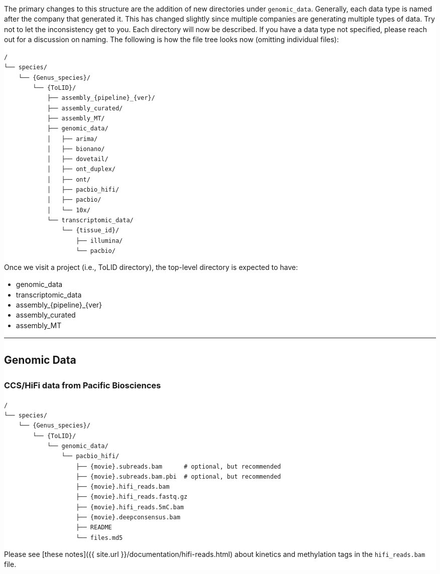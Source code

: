 The primary changes to this structure are the addition of new directories under
`genomic_data`. Generally, each data type is named after the company that
generated it. This has changed slightly since multiple companies are generating
multiple types of data. Try not to let the inconsistency get to you. Each
directory will now be described. If you have a data type not specified, please
reach out for a discussion on naming. The following is how the file tree looks
now (omitting individual files):
```
/
└── species/
    └── {Genus_species}/
        └── {ToLID}/
            ├── assembly_{pipeline}_{ver}/
            ├── assembly_curated/
            ├── assembly_MT/
            ├── genomic_data/
            │   ├── arima/
            │   ├── bionano/
            │   ├── dovetail/
            │   ├── ont_duplex/
            │   ├── ont/
            │   ├── pacbio_hifi/
            │   ├── pacbio/
            │   └── 10x/
            └── transcriptomic_data/
                └── {tissue_id}/
                    ├── illumina/
                    └── pacbio/
```

Once we visit a project (i.e., ToLID directory), the top-level directory is
expected to have:

- genomic\_data
- transcriptomic\_data
- assembly\_{pipeline}\_{ver}
- assembly\_curated
- assembly\_MT

-----
## Genomic Data


### CCS/HiFi data from Pacific Biosciences
  ```
  /
  └── species/
      └── {Genus_species}/
          └── {ToLID}/
              └── genomic_data/
                  └── pacbio_hifi/
                      ├── {movie}.subreads.bam      # optional, but recommended
                      ├── {movie}.subreads.bam.pbi  # optional, but recommended
                      ├── {movie}.hifi_reads.bam
                      ├── {movie}.hifi_reads.fastq.gz
                      ├── {movie}.hifi_reads.5mC.bam
                      ├── {movie}.deepconsensus.bam
                      ├── README
                      └── files.md5
  ```
  Please see [these notes]({{ site.url }}/documentation/hifi-reads.html) about
  kinetics and methylation tags in the `hifi_reads.bam` file.
